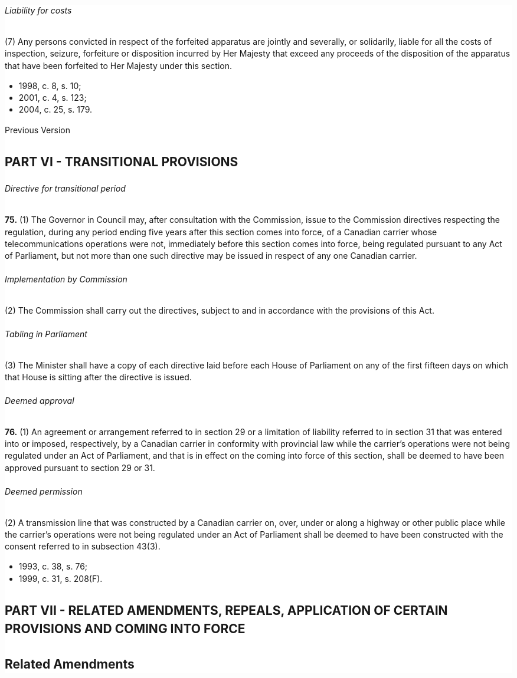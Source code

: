 ###### Liability for costs

(7) Any persons convicted in respect of the forfeited apparatus are jointly and severally, or solidarily, liable for all the costs of inspection, seizure, forfeiture or disposition incurred by Her Majesty that exceed any proceeds of the disposition of the apparatus that have been forfeited to Her Majesty under this section.

  * 1998, c. 8, s. 10;
  * 2001, c. 4, s. 123;
  * 2004, c. 25, s. 179.

Previous Version

## PART VI - TRANSITIONAL PROVISIONS

###### Directive for transitional period

**75.** (1) The Governor in Council may, after consultation with the Commission, issue to the Commission directives respecting the regulation, during any period ending five years after this section comes into force, of a Canadian carrier whose telecommunications operations were not, immediately before this section comes into force, being regulated pursuant to any Act of Parliament, but not more than one such directive may be issued in respect of any one Canadian carrier.

###### Implementation by Commission

(2) The Commission shall carry out the directives, subject to and in accordance with the provisions of this Act.

###### Tabling in Parliament

(3) The Minister shall have a copy of each directive laid before each House of Parliament on any of the first fifteen days on which that House is sitting after the directive is issued.

###### Deemed approval

**76.** (1) An agreement or arrangement referred to in section 29 or a limitation of liability referred to in section 31 that was entered into or imposed, respectively, by a Canadian carrier in conformity with provincial law while the carrier’s operations were not being regulated under an Act of Parliament, and that is in effect on the coming into force of this section, shall be deemed to have been approved pursuant to section 29 or 31.

###### Deemed permission

(2) A transmission line that was constructed by a Canadian carrier on, over, under or along a highway or other public place while the carrier’s operations were not being regulated under an Act of Parliament shall be deemed to have been constructed with the consent referred to in subsection 43(3).

  * 1993, c. 38, s. 76;
  * 1999, c. 31, s. 208(F).

## PART VII - RELATED AMENDMENTS, REPEALS, APPLICATION OF CERTAIN PROVISIONS AND COMING INTO FORCE

## Related Amendments
